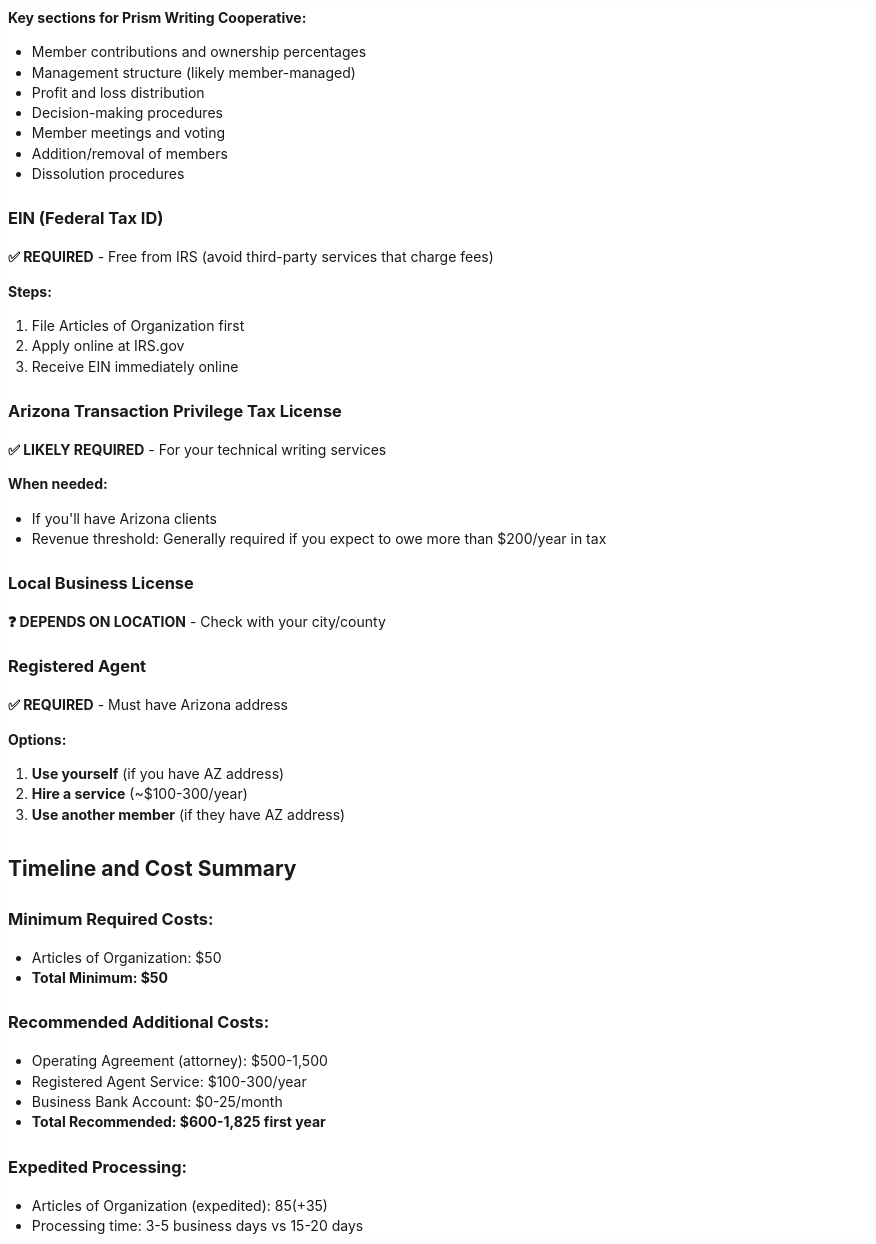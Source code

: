 **Key sections for Prism Writing Cooperative:**
- Member contributions and ownership percentages
- Management structure (likely member-managed)
- Profit and loss distribution
- Decision-making procedures
- Member meetings and voting
- Addition/removal of members
- Dissolution procedures

### EIN (Federal Tax ID)
**✅ REQUIRED** - Free from IRS (avoid third-party services that charge fees)

**Steps:**
1. File Articles of Organization first
2. Apply online at IRS.gov
3. Receive EIN immediately online

### Arizona Transaction Privilege Tax License
**✅ LIKELY REQUIRED** - For your technical writing services

**When needed:**
- If you'll have Arizona clients
- Revenue threshold: Generally required if you expect to owe more than $200/year in tax

### Local Business License
**❓ DEPENDS ON LOCATION** - Check with your city/county

### Registered Agent
**✅ REQUIRED** - Must have Arizona address

**Options:**
1. **Use yourself** (if you have AZ address)
2. **Hire a service** (~$100-300/year)
3. **Use another member** (if they have AZ address)

## Timeline and Cost Summary

### Minimum Required Costs:
- Articles of Organization: $50
- **Total Minimum: $50**

### Recommended Additional Costs:
- Operating Agreement (attorney): $500-1,500
- Registered Agent Service: $100-300/year
- Business Bank Account: $0-25/month
- **Total Recommended: $600-1,825 first year**

### Expedited Processing:
- Articles of Organization (expedited): $85 (+$35)
- Processing time: 3-5 business days vs 15-20 days
